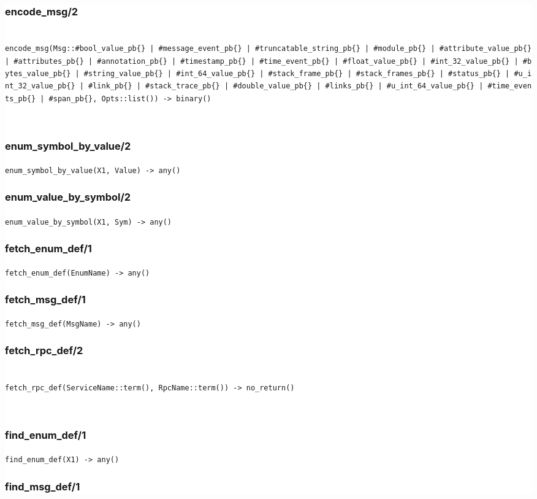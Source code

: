 <a name="encode_msg-2"></a>

### encode_msg/2 ###

<pre><code>
encode_msg(Msg::#bool_value_pb{} | #message_event_pb{} | #truncatable_string_pb{} | #module_pb{} | #attribute_value_pb{} | #attributes_pb{} | #annotation_pb{} | #timestamp_pb{} | #time_event_pb{} | #float_value_pb{} | #int_32_value_pb{} | #bytes_value_pb{} | #string_value_pb{} | #int_64_value_pb{} | #stack_frame_pb{} | #stack_frames_pb{} | #status_pb{} | #u_int_32_value_pb{} | #link_pb{} | #stack_trace_pb{} | #double_value_pb{} | #links_pb{} | #u_int_64_value_pb{} | #time_events_pb{} | #span_pb{}, Opts::list()) -&gt; binary()
</code></pre>
<br />

<a name="enum_symbol_by_value-2"></a>

### enum_symbol_by_value/2 ###

`enum_symbol_by_value(X1, Value) -> any()`

<a name="enum_value_by_symbol-2"></a>

### enum_value_by_symbol/2 ###

`enum_value_by_symbol(X1, Sym) -> any()`

<a name="fetch_enum_def-1"></a>

### fetch_enum_def/1 ###

`fetch_enum_def(EnumName) -> any()`

<a name="fetch_msg_def-1"></a>

### fetch_msg_def/1 ###

`fetch_msg_def(MsgName) -> any()`

<a name="fetch_rpc_def-2"></a>

### fetch_rpc_def/2 ###

<pre><code>
fetch_rpc_def(ServiceName::term(), RpcName::term()) -&gt; no_return()
</code></pre>
<br />

<a name="find_enum_def-1"></a>

### find_enum_def/1 ###

`find_enum_def(X1) -> any()`

<a name="find_msg_def-1"></a>

### find_msg_def/1 ###
